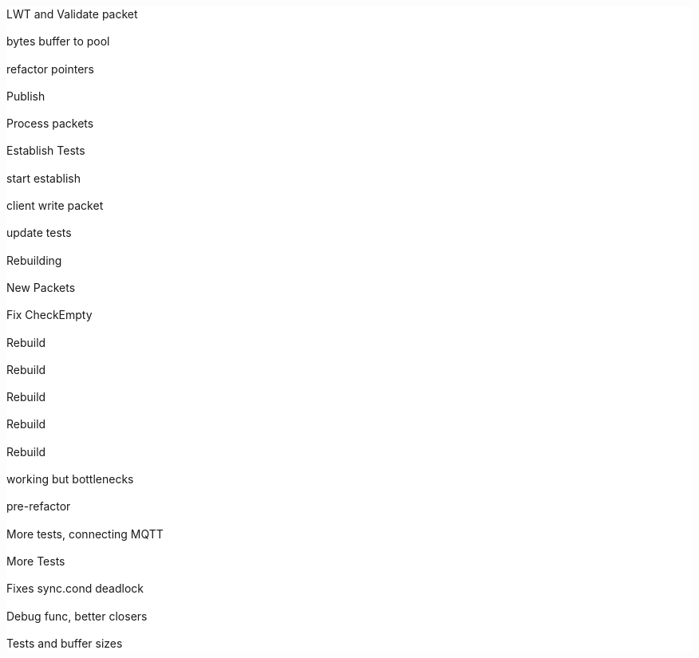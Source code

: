 
LWT and Validate packet


bytes buffer to pool


refactor pointers


Publish


Process packets


Establish Tests


start establish 


client write packet


update tests


Rebuilding


New Packets


Fix CheckEmpty


Rebuild


Rebuild


Rebuild


Rebuild


Rebuild


working but bottlenecks


pre-refactor


More tests, connecting MQTT


More Tests


Fixes sync.cond deadlock


Debug func, better closers


Tests and buffer sizes

